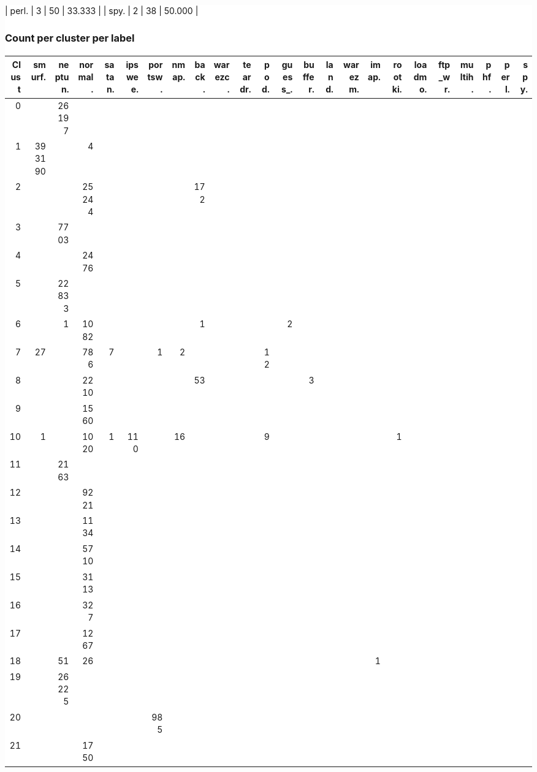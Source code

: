 | perl.                |         3 |    50 |  33.333 |
| spy.                 |         2 |    38 |  50.000 |


### Count per cluster per label

| Clust | smurf.  | neptun. | normal. | satan.  | ipswee. | portsw. | nmap.   | back.   | warezc. | teardr. | pod.    | guess_. | buffer. | land.   | warezm. | imap.   | rootki. | loadmo. | ftp_wr. | multih. | phf.    | perl.   | spy.    |
| ----: | ------: | ------: | ------: | ------: | ------: | ------: | ------: | ------: | ------: | ------: | ------: | ------: | ------: | ------: | ------: | ------: | ------: | ------: | ------: | ------: | ------: | ------: | ------: |
|     0 |         |   26197 |         |         |         |         |         |         |         |         |         |         |         |         |         |         |         |         |         |         |         |         |         |
|     1 |  393190 |         |       4 |         |         |         |         |         |         |         |         |         |         |         |         |         |         |         |         |         |         |         |         |
|     2 |         |         |   25244 |         |         |         |         |     172 |         |         |         |         |         |         |         |         |         |         |         |         |         |         |         |
|     3 |         |    7703 |         |         |         |         |         |         |         |         |         |         |         |         |         |         |         |         |         |         |         |         |         |
|     4 |         |         |    2476 |         |         |         |         |         |         |         |         |         |         |         |         |         |         |         |         |         |         |         |         |
|     5 |         |   22833 |         |         |         |         |         |         |         |         |         |         |         |         |         |         |         |         |         |         |         |         |         |
|     6 |         |       1 |    1082 |         |         |         |         |       1 |         |         |         |       2 |         |         |         |         |         |         |         |         |         |         |         |
|     7 |      27 |         |     786 |       7 |         |       1 |       2 |         |         |         |      12 |         |         |         |         |         |         |         |         |         |         |         |         |
|     8 |         |         |    2210 |         |         |         |         |      53 |         |         |         |         |       3 |         |         |         |         |         |         |         |         |         |         |
|     9 |         |         |    1560 |         |         |         |         |         |         |         |         |         |         |         |         |         |         |         |         |         |         |         |         |
|    10 |       1 |         |    1020 |       1 |     110 |         |      16 |         |         |         |       9 |         |         |         |         |         |       1 |         |         |         |         |         |         |
|    11 |         |    2163 |         |         |         |         |         |         |         |         |         |         |         |         |         |         |         |         |         |         |         |         |         |
|    12 |         |         |    9221 |         |         |         |         |         |         |         |         |         |         |         |         |         |         |         |         |         |         |         |         |
|    13 |         |         |    1134 |         |         |         |         |         |         |         |         |         |         |         |         |         |         |         |         |         |         |         |         |
|    14 |         |         |    5710 |         |         |         |         |         |         |         |         |         |         |         |         |         |         |         |         |         |         |         |         |
|    15 |         |         |    3113 |         |         |         |         |         |         |         |         |         |         |         |         |         |         |         |         |         |         |         |         |
|    16 |         |         |     327 |         |         |         |         |         |         |         |         |         |         |         |         |         |         |         |         |         |         |         |         |
|    17 |         |         |    1267 |         |         |         |         |         |         |         |         |         |         |         |         |         |         |         |         |         |         |         |         |
|    18 |         |      51 |      26 |         |         |         |         |         |         |         |         |         |         |         |         |       1 |         |         |         |         |         |         |         |
|    19 |         |   26225 |         |         |         |         |         |         |         |         |         |         |         |         |         |         |         |         |         |         |         |         |         |
|    20 |         |         |         |         |         |     985 |         |         |         |         |         |         |         |         |         |         |         |         |         |         |         |         |         |
|    21 |         |         |    1750 |         |         |         |         |         |         |         |         |         |         |         |         |         |         |         |         |         |         |         |         |